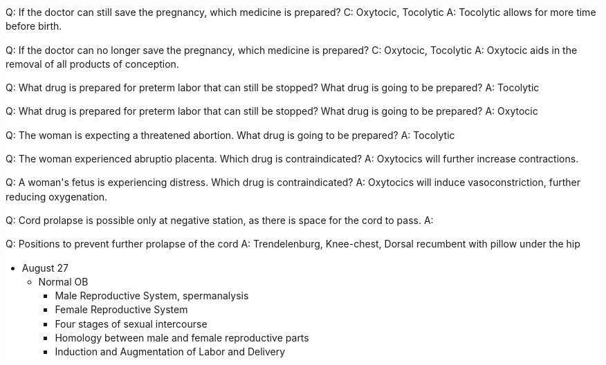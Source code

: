 Q: If the doctor can still save the pregnancy, which medicine is prepared?
C: Oxytocic, Tocolytic
A: Tocolytic allows for more time before birth.

Q: If the doctor can no longer save the pregnancy, which medicine is prepared?
C: Oxytocic, Tocolytic
A: Oxytocic aids in the removal of all products of conception.

Q: What drug is prepared for preterm labor that can still be stopped? What drug is going to be prepared?
A: Tocolytic

Q: What drug is prepared for preterm labor that can still be stopped? What drug is going to be prepared?
A: Oxytocic

Q: The woman is expecting a threatened abortion. What drug is going to be prepared?
A: Tocolytic

Q: The woman experienced abruptio placenta. Which drug is contraindicated?
A: Oxytocics will further increase contractions.

Q: A woman's fetus is experiencing distress. Which drug is contraindicated?
A: Oxytocics will induce vasoconstriction, further reducing oxygenation.

Q: Cord prolapse is possible only at negative station, as there is space for the cord to pass.
A: 

Q: Positions to prevent further prolapse of the cord
A: Trendelenburg, Knee-chest, Dorsal recumbent with pillow under the hip


- August 27
	- Normal OB
		- Male Reproductive System, spermanalysis
		- Female Reproductive System
		- Four stages of sexual intercourse
		- Homology between male and female reproductive parts
		- Induction and Augmentation of Labor and Delivery